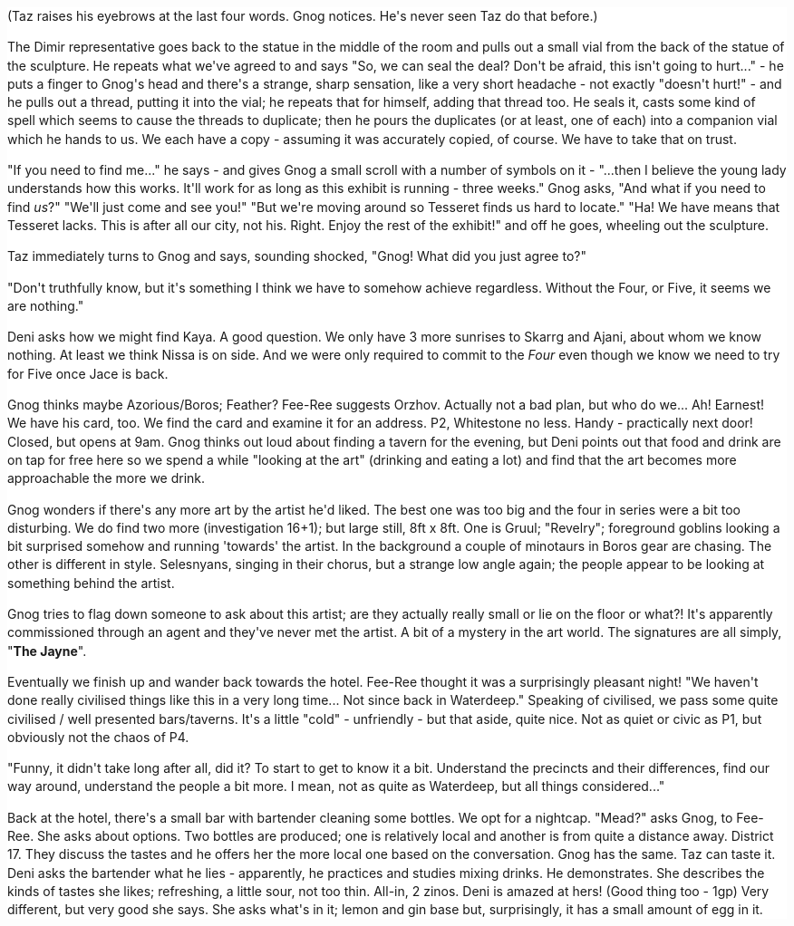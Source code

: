 (Taz raises his eyebrows at the last four words. Gnog notices. He's never seen Taz do that before.)

The Dimir representative goes back to the statue in the middle of the room and pulls out a small vial from the back of the statue of the sculpture. He repeats what we've agreed to and says "So, we can seal the deal? Don't be afraid, this isn't going to hurt..." - he puts a finger to Gnog's head and there's a strange, sharp sensation, like a very short headache - not exactly "doesn't hurt!" - and he pulls out a thread, putting it into the vial; he repeats that for himself, adding that thread too. He seals it, casts some kind of spell which seems to cause the threads to duplicate; then he pours the duplicates (or at least, one of each) into a companion vial which he hands to us. We each have a copy - assuming it was accurately copied, of course. We have to take that on trust.

"If you need to find me..." he says - and gives Gnog a small scroll with a number of symbols on it - "...then I believe the young lady understands how this works. It'll work for as long as this exhibit is running - three weeks." Gnog asks, "And what if you need to find *us*?" "We'll just come and see you!" "But we're moving around so Tesseret finds us hard to locate." "Ha! We have means that Tesseret lacks. This is after all our city, not his. Right. Enjoy the rest of the exhibit!" and off he goes, wheeling out the sculpture.

Taz immediately turns to Gnog and says, sounding shocked, "Gnog! What did you just agree to?"

"Don't truthfully know, but it's something I think we have to somehow achieve regardless. Without the Four, or Five, it seems we are nothing."

Deni asks how we might find Kaya. A good question. We only have 3 more sunrises to Skarrg and Ajani, about whom we know nothing. At least we think Nissa is on side. And we were only required to commit to the *Four* even though we know we need to try for Five once Jace is back.

Gnog thinks maybe Azorious/Boros; Feather? Fee-Ree suggests Orzhov. Actually not a bad plan, but who do we... Ah! Earnest! We have his card, too. We find the card and examine it for an address. P2, Whitestone no less. Handy - practically next door! Closed, but opens at 9am. Gnog thinks out loud about finding a tavern for the evening, but Deni points out that food and drink are on tap for free here so we spend a while "looking at the art" (drinking and eating a lot) and find that the art becomes more approachable the more we drink.

Gnog wonders if there's any more art by the artist he'd liked. The best one was too big and the four in series were a bit too disturbing. We do find two more (investigation 16+1); but large still, 8ft x 8ft. One is Gruul; "Revelry"; foreground goblins looking a bit surprised somehow and running 'towards' the artist. In the background a couple of minotaurs in Boros gear are chasing. The other is different in style. Selesnyans, singing in their chorus, but a strange low angle again; the people appear to be looking at something behind the artist.

Gnog tries to flag down someone to ask about this artist; are they actually really small or lie on the floor or what?! It's apparently commissioned through an agent and they've never met the artist. A bit of a mystery in the art world. The signatures are all simply, "**The Jayne**".

Eventually we finish up and wander back towards the hotel. Fee-Ree thought it was a surprisingly pleasant night! "We haven't done really civilised things like this in a very long time... Not since back in Waterdeep." Speaking of civilised, we pass some quite civilised / well presented bars/taverns. It's a little "cold" - unfriendly - but that aside, quite nice. Not as quiet or civic as P1, but obviously not the chaos of P4.

"Funny, it didn't take long after all, did it? To start to get to know it a bit. Understand the precincts and their differences, find our way around, understand the people a bit more. I mean, not as quite as Waterdeep, but all things considered..."

Back at the hotel, there's a small bar with bartender cleaning some bottles. We opt for a nightcap. "Mead?" asks Gnog, to Fee-Ree. She asks about options. Two bottles are produced; one is relatively local and another is from quite a distance away. District 17. They discuss the tastes and he offers her the more local one based on the conversation. Gnog has the same. Taz can taste it. Deni asks the bartender what he lies - apparently, he practices and studies mixing drinks. He demonstrates. She describes the kinds of tastes she likes; refreshing, a little sour, not too thin. All-in, 2 zinos. Deni is amazed at hers! (Good thing too - 1gp) Very different, but very good she says. She asks what's in it; lemon and gin base but, surprisingly, it has a small amount of egg in it.
